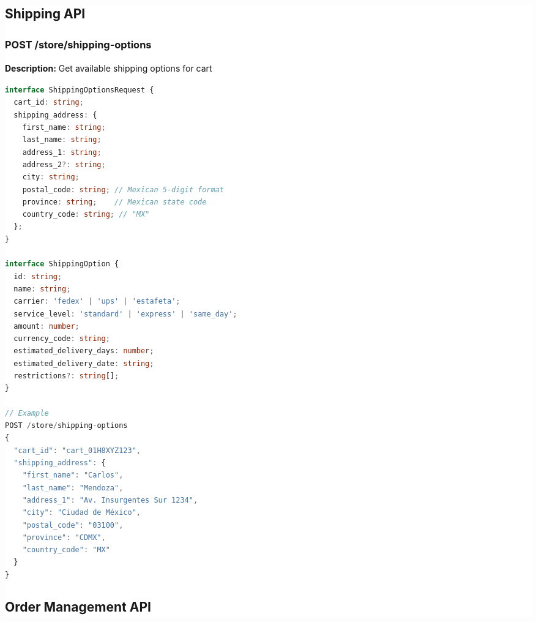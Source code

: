 ## Shipping API

### POST /store/shipping-options
**Description:** Get available shipping options for cart  

```typescript
interface ShippingOptionsRequest {
  cart_id: string;
  shipping_address: {
    first_name: string;
    last_name: string;
    address_1: string;
    address_2?: string;
    city: string;
    postal_code: string; // Mexican 5-digit format
    province: string;    // Mexican state code
    country_code: string; // "MX"
  };
}

interface ShippingOption {
  id: string;
  name: string;
  carrier: 'fedex' | 'ups' | 'estafeta';
  service_level: 'standard' | 'express' | 'same_day';
  amount: number;
  currency_code: string;
  estimated_delivery_days: number;
  estimated_delivery_date: string;
  restrictions?: string[];
}

// Example
POST /store/shipping-options
{
  "cart_id": "cart_01H8XYZ123",
  "shipping_address": {
    "first_name": "Carlos",
    "last_name": "Mendoza",
    "address_1": "Av. Insurgentes Sur 1234",
    "city": "Ciudad de México",
    "postal_code": "03100",
    "province": "CDMX",
    "country_code": "MX"
  }
}
```

## Order Management API

